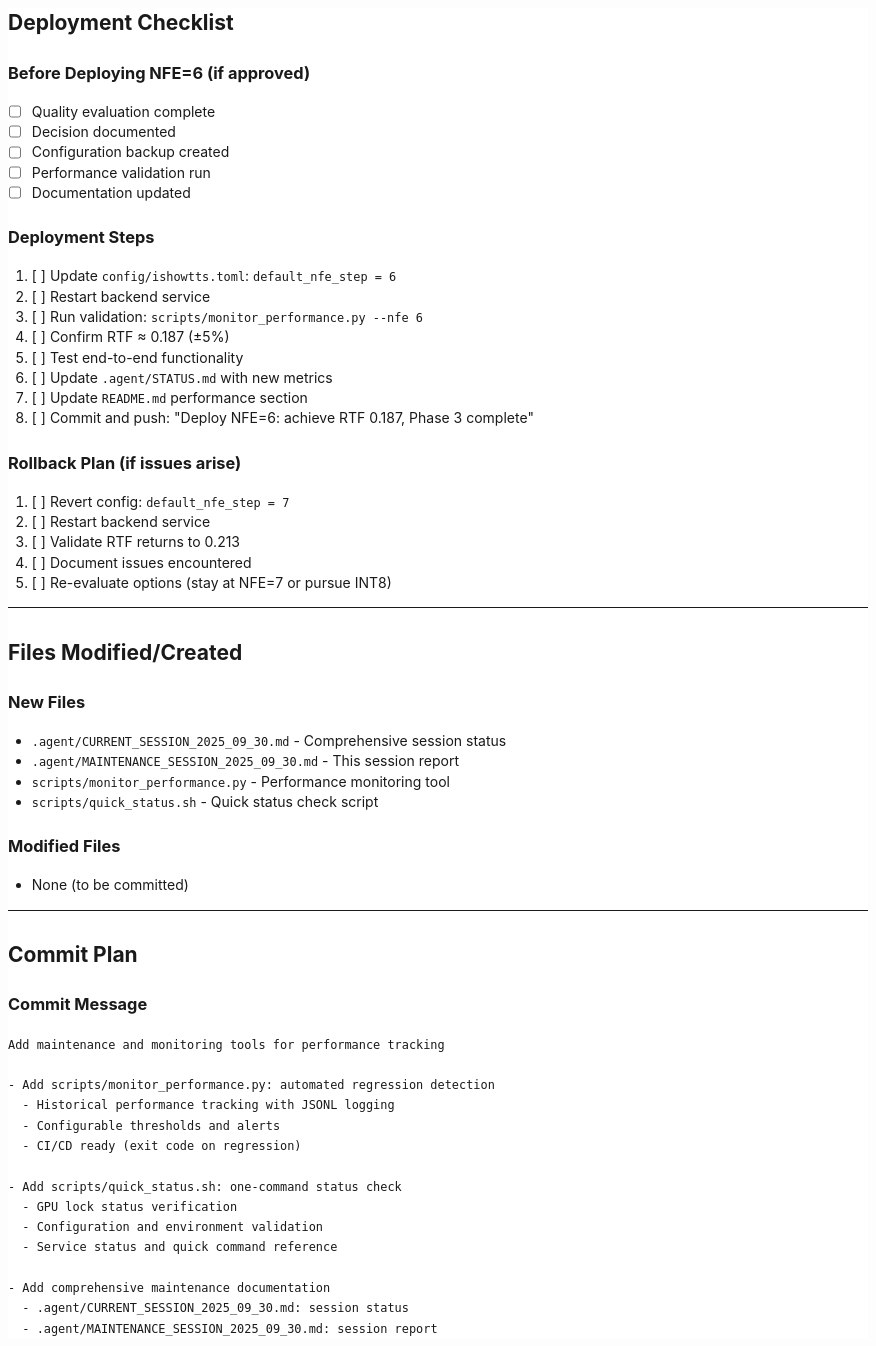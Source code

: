 
## Deployment Checklist

### Before Deploying NFE=6 (if approved)
- [ ] Quality evaluation complete
- [ ] Decision documented
- [ ] Configuration backup created
- [ ] Performance validation run
- [ ] Documentation updated

### Deployment Steps
1. [ ] Update `config/ishowtts.toml`: `default_nfe_step = 6`
2. [ ] Restart backend service
3. [ ] Run validation: `scripts/monitor_performance.py --nfe 6`
4. [ ] Confirm RTF ≈ 0.187 (±5%)
5. [ ] Test end-to-end functionality
6. [ ] Update `.agent/STATUS.md` with new metrics
7. [ ] Update `README.md` performance section
8. [ ] Commit and push: "Deploy NFE=6: achieve RTF 0.187, Phase 3 complete"

### Rollback Plan (if issues arise)
1. [ ] Revert config: `default_nfe_step = 7`
2. [ ] Restart backend service
3. [ ] Validate RTF returns to 0.213
4. [ ] Document issues encountered
5. [ ] Re-evaluate options (stay at NFE=7 or pursue INT8)

---

## Files Modified/Created

### New Files
- `.agent/CURRENT_SESSION_2025_09_30.md` - Comprehensive session status
- `.agent/MAINTENANCE_SESSION_2025_09_30.md` - This session report
- `scripts/monitor_performance.py` - Performance monitoring tool
- `scripts/quick_status.sh` - Quick status check script

### Modified Files
- None (to be committed)

---

## Commit Plan

### Commit Message
```
Add maintenance and monitoring tools for performance tracking

- Add scripts/monitor_performance.py: automated regression detection
  - Historical performance tracking with JSONL logging
  - Configurable thresholds and alerts
  - CI/CD ready (exit code on regression)

- Add scripts/quick_status.sh: one-command status check
  - GPU lock status verification
  - Configuration and environment validation
  - Service status and quick command reference

- Add comprehensive maintenance documentation
  - .agent/CURRENT_SESSION_2025_09_30.md: session status
  - .agent/MAINTENANCE_SESSION_2025_09_30.md: session report
```